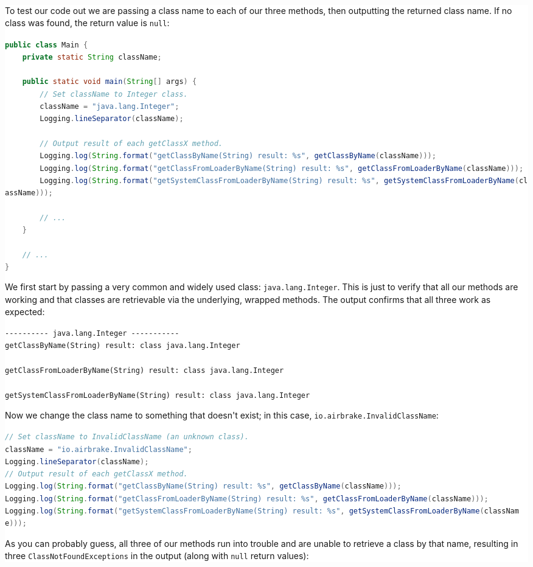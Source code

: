 To test our code out we are passing a class name to each of our three methods, then outputting the returned class name.  If no class was found, the return value is `null`:

```java
public class Main {
    private static String className;

    public static void main(String[] args) {
        // Set className to Integer class.
        className = "java.lang.Integer";
        Logging.lineSeparator(className);

        // Output result of each getClassX method.
        Logging.log(String.format("getClassByName(String) result: %s", getClassByName(className)));
        Logging.log(String.format("getClassFromLoaderByName(String) result: %s", getClassFromLoaderByName(className)));
        Logging.log(String.format("getSystemClassFromLoaderByName(String) result: %s", getSystemClassFromLoaderByName(className)));

        // ...
    }

    // ...
}
```

We first start by passing a very common and widely used class: `java.lang.Integer`.  This is just to verify that all our methods are working and that classes are retrievable via the underlying, wrapped methods.  The output confirms that all three work as expected:

```
---------- java.lang.Integer -----------
getClassByName(String) result: class java.lang.Integer

getClassFromLoaderByName(String) result: class java.lang.Integer

getSystemClassFromLoaderByName(String) result: class java.lang.Integer
```

Now we change the class name to something that doesn't exist; in this case, `io.airbrake.InvalidClassName`:

```java
// Set className to InvalidClassName (an unknown class).
className = "io.airbrake.InvalidClassName";
Logging.lineSeparator(className);
// Output result of each getClassX method.
Logging.log(String.format("getClassByName(String) result: %s", getClassByName(className)));
Logging.log(String.format("getClassFromLoaderByName(String) result: %s", getClassFromLoaderByName(className)));
Logging.log(String.format("getSystemClassFromLoaderByName(String) result: %s", getSystemClassFromLoaderByName(className)));
```

As you can probably guess, all three of our methods run into trouble and are unable to retrieve a class by that name, resulting in three `ClassNotFoundExceptions` in the output (along with `null` return values):
